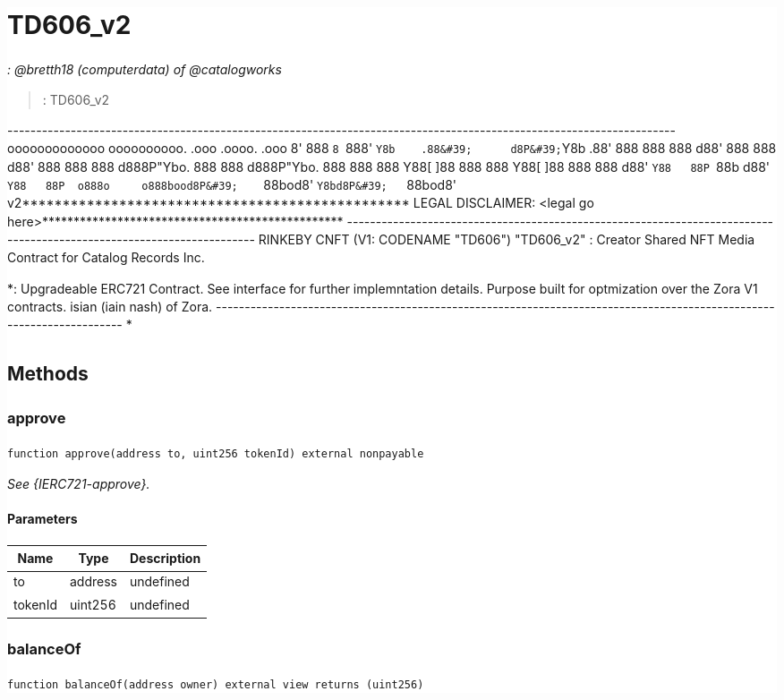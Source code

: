 # TD606_v2

*:   @bretth18 (computerdata) of @catalogworks*

> :   TD606_v2

-------------------------------------------------------------------------------------------------------------------- ooooooooooooo oooooooooo.       .ooo     .oooo.       .ooo    8&#39;   888   `8 `888&#39;   `Y8b    .88&#39;      d8P&#39;`Y8b    .88&#39;      888       888      888  d88&#39;      888    888  d88&#39;       888       888      888 d888P&quot;Ybo. 888    888 d888P&quot;Ybo.  888       888      888 Y88[   ]88 888    888 Y88[   ]88  888       888     d88&#39; `Y88   88P `88b  d88&#39; `Y88   88P  o888o     o888bood8P&#39;    `88bod8&#39;   `Y8bd8P&#39;   `88bod8&#39;   v2************************************************ LEGAL DISCLAIMER: &lt;legal go here&gt;************************************************ ---------------------------------------------------------------------------------------------------------------------                                                                                                                                                                                                                                                                                                                            RINKEBY CNFT (V1: CODENAME &quot;TD606&quot;) &quot;TD606_v2&quot;                  :   Creator Shared NFT Media Contract for Catalog Records Inc.

*:   Upgradeable ERC721 Contract. See interface for further implemntation details. Purpose built for optmization over the Zora V1 contracts. isian (iain nash) of Zora.  ---------------------------------------------------------------------------------------------------------------------                                                                                                                                                                                                                                                                                                                           *

## Methods

### approve

```solidity
function approve(address to, uint256 tokenId) external nonpayable
```



*See {IERC721-approve}.*

#### Parameters

| Name | Type | Description |
|---|---|---|
| to | address | undefined
| tokenId | uint256 | undefined

### balanceOf

```solidity
function balanceOf(address owner) external view returns (uint256)
```
